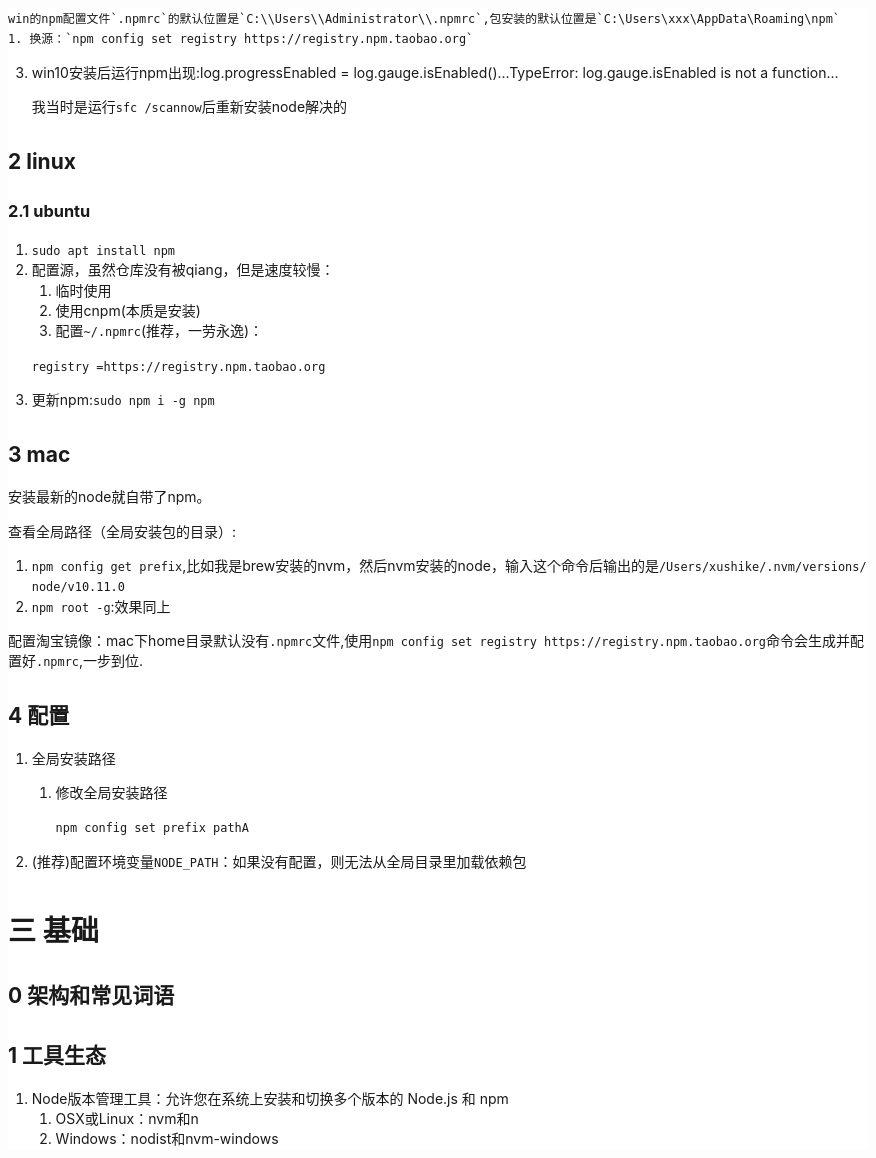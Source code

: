     win的npm配置文件`.npmrc`的默认位置是`C:\\Users\\Administrator\\.npmrc`,包安装的默认位置是`C:\Users\xxx\AppData\Roaming\npm`
    1. 换源：`npm config set registry https://registry.npm.taobao.org`

3. win10安装后运行npm出现:log.progressEnabled = log.gauge.isEnabled()...TypeError: log.gauge.isEnabled is not a function...

    我当时是运行`sfc /scannow`后重新安装node解决的

## 2 linux
### 2.1 ubuntu
1. `sudo apt install npm`
2. 配置源，虽然仓库没有被qiang，但是速度较慢：
    1. 临时使用
    2. 使用cnpm(本质是安装)
    3. 配置`~/.npmrc`(推荐，一劳永逸)：
    ```bash
    registry =https://registry.npm.taobao.org
    ```
3. 更新npm:`sudo npm i -g npm`

## 3 mac
安装最新的node就自带了npm。

查看全局路径（全局安装包的目录）:
1. `npm config get prefix`,比如我是brew安装的nvm，然后nvm安装的node，输入这个命令后输出的是`/Users/xushike/.nvm/versions/node/v10.11.0`
2. `npm root -g`:效果同上

配置淘宝镜像：mac下home目录默认没有`.npmrc`文件,使用`npm config set registry https://registry.npm.taobao.org`命令会生成并配置好`.npmrc`,一步到位.


## 4 配置
1. 全局安装路径
    1. 修改全局安装路径
        
        ```bash
        npm config set prefix pathA
        ```
1. (推荐)配置环境变量`NODE_PATH`：如果没有配置，则无法从全局目录里加载依赖包


# 三 基础
## 0 架构和常见词语
## 1 工具生态
1. Node版本管理工具：允许您在系统上安装和切换多个版本的 Node.js 和 npm
    1. OSX或Linux：nvm和n
    2. Windows：nodist和nvm-windows
